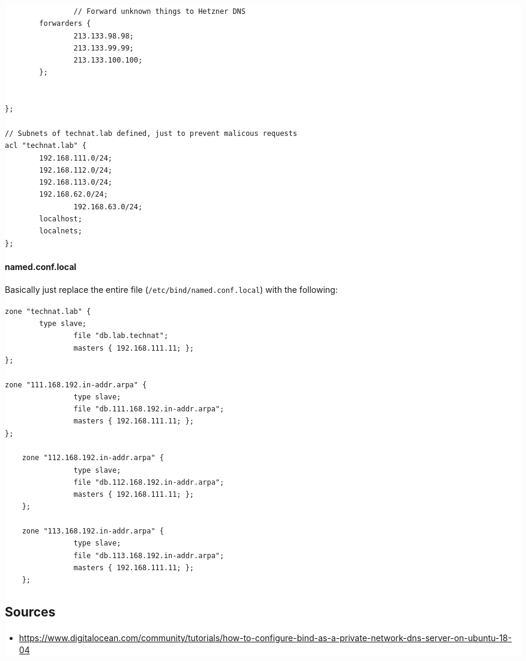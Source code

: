 ```
				// Forward unknown things to Hetzner DNS
        forwarders {
                213.133.98.98;
                213.133.99.99;
                213.133.100.100;
        };


};

// Subnets of technat.lab defined, just to prevent malicous requests
acl "technat.lab" {
        192.168.111.0/24;
        192.168.112.0/24;
        192.168.113.0/24;
        192.168.62.0/24;
				192.168.63.0/24;
        localhost;
        localnets;
};
```

#### named.conf.local
Basically just replace the entire file (`/etc/bind/named.conf.local`) with the following:

```
zone "technat.lab" {
        type slave;
				file "db.lab.technat";
				masters { 192.168.111.11; };
};

zone "111.168.192.in-addr.arpa" {
				type slave;
				file "db.111.168.192.in-addr.arpa";
				masters { 192.168.111.11; };
};

	zone "112.168.192.in-addr.arpa" {
				type slave;
				file "db.112.168.192.in-addr.arpa";
				masters { 192.168.111.11; };
	};

	zone "113.168.192.in-addr.arpa" {
				type slave;
				file "db.113.168.192.in-addr.arpa";
				masters { 192.168.111.11; };
	};
```

## Sources
* https://www.digitalocean.com/community/tutorials/how-to-configure-bind-as-a-private-network-dns-server-on-ubuntu-18-04

